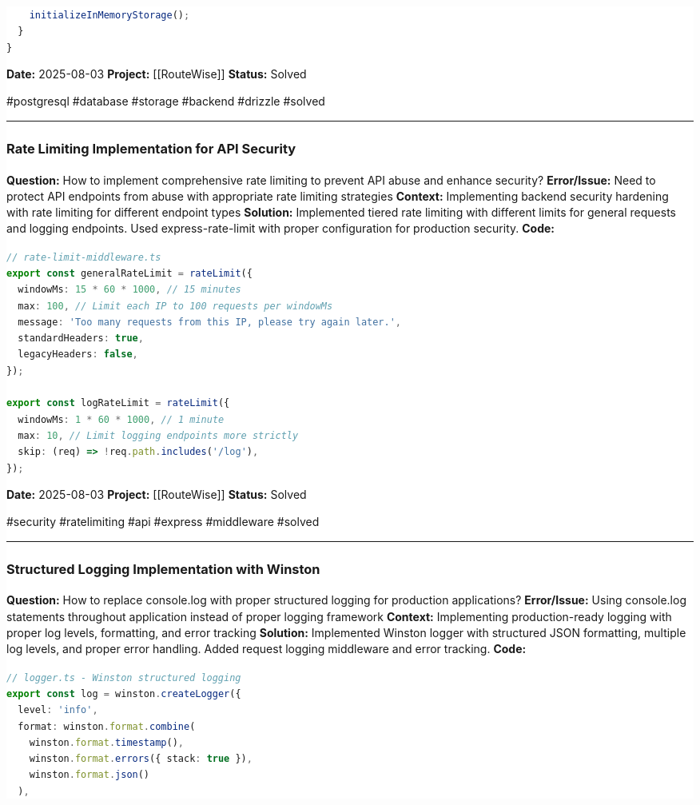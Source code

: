 ```typescript
    initializeInMemoryStorage();
  }
}
```
**Date:** 2025-08-03
**Project:** [[RouteWise]]
**Status:** Solved

#postgresql #database #storage #backend #drizzle #solved

---

### Rate Limiting Implementation for API Security
**Question:** How to implement comprehensive rate limiting to prevent API abuse and enhance security?
**Error/Issue:** Need to protect API endpoints from abuse with appropriate rate limiting strategies
**Context:** Implementing backend security hardening with rate limiting for different endpoint types
**Solution:** Implemented tiered rate limiting with different limits for general requests and logging endpoints. Used express-rate-limit with proper configuration for production security.
**Code:**
```typescript
// rate-limit-middleware.ts
export const generalRateLimit = rateLimit({
  windowMs: 15 * 60 * 1000, // 15 minutes
  max: 100, // Limit each IP to 100 requests per windowMs
  message: 'Too many requests from this IP, please try again later.',
  standardHeaders: true,
  legacyHeaders: false,
});

export const logRateLimit = rateLimit({
  windowMs: 1 * 60 * 1000, // 1 minute
  max: 10, // Limit logging endpoints more strictly
  skip: (req) => !req.path.includes('/log'),
});
```
**Date:** 2025-08-03
**Project:** [[RouteWise]]
**Status:** Solved

#security #ratelimiting #api #express #middleware #solved

---

### Structured Logging Implementation with Winston
**Question:** How to replace console.log with proper structured logging for production applications?
**Error/Issue:** Using console.log statements throughout application instead of proper logging framework
**Context:** Implementing production-ready logging with proper log levels, formatting, and error tracking
**Solution:** Implemented Winston logger with structured JSON formatting, multiple log levels, and proper error handling. Added request logging middleware and error tracking.
**Code:**
```typescript
// logger.ts - Winston structured logging
export const log = winston.createLogger({
  level: 'info',
  format: winston.format.combine(
    winston.format.timestamp(),
    winston.format.errors({ stack: true }),
    winston.format.json()
  ),
```